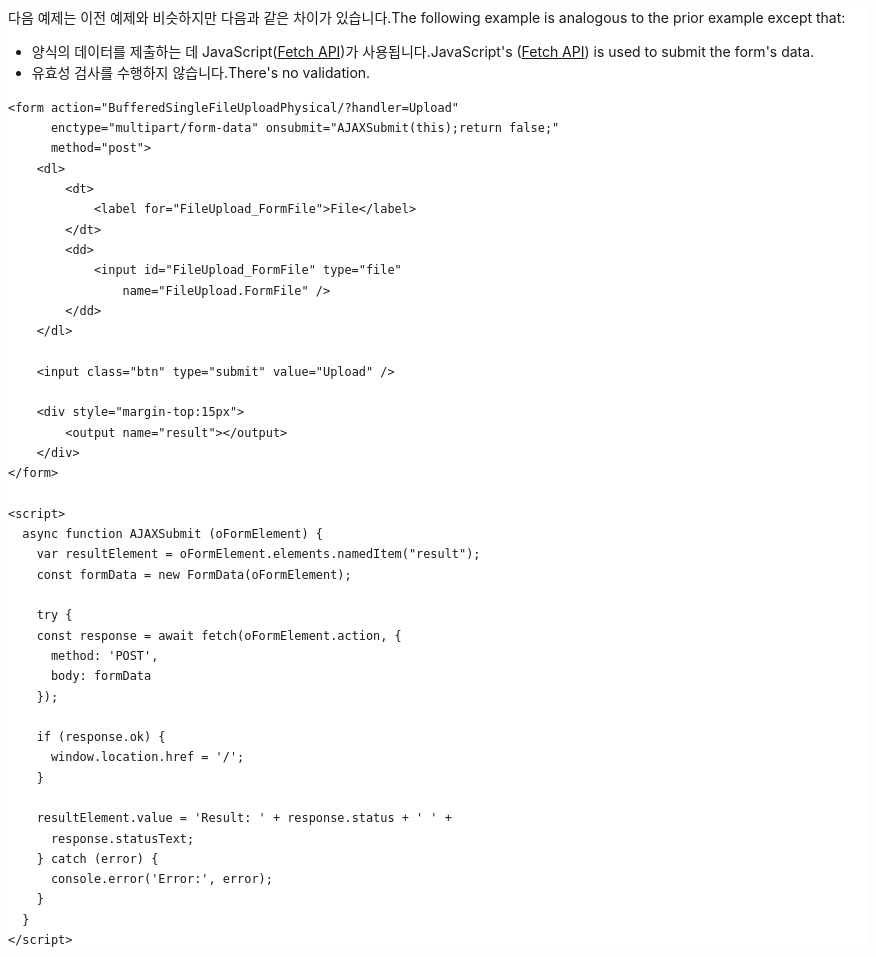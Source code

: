 <span data-ttu-id="b1d4b-173">다음 예제는 이전 예제와 비슷하지만 다음과 같은 차이가 있습니다.</span><span class="sxs-lookup"><span data-stu-id="b1d4b-173">The following example is analogous to the prior example except that:</span></span>

* <span data-ttu-id="b1d4b-174">양식의 데이터를 제출하는 데 JavaScript([Fetch API](https://developer.mozilla.org/docs/Web/API/Fetch_API))가 사용됩니다.</span><span class="sxs-lookup"><span data-stu-id="b1d4b-174">JavaScript's ([Fetch API](https://developer.mozilla.org/docs/Web/API/Fetch_API)) is used to submit the form's data.</span></span>
* <span data-ttu-id="b1d4b-175">유효성 검사를 수행하지 않습니다.</span><span class="sxs-lookup"><span data-stu-id="b1d4b-175">There's no validation.</span></span>

```cshtml
<form action="BufferedSingleFileUploadPhysical/?handler=Upload" 
      enctype="multipart/form-data" onsubmit="AJAXSubmit(this);return false;" 
      method="post">
    <dl>
        <dt>
            <label for="FileUpload_FormFile">File</label>
        </dt>
        <dd>
            <input id="FileUpload_FormFile" type="file" 
                name="FileUpload.FormFile" />
        </dd>
    </dl>

    <input class="btn" type="submit" value="Upload" />

    <div style="margin-top:15px">
        <output name="result"></output>
    </div>
</form>

<script>
  async function AJAXSubmit (oFormElement) {
    var resultElement = oFormElement.elements.namedItem("result");
    const formData = new FormData(oFormElement);

    try {
    const response = await fetch(oFormElement.action, {
      method: 'POST',
      body: formData
    });

    if (response.ok) {
      window.location.href = '/';
    }

    resultElement.value = 'Result: ' + response.status + ' ' + 
      response.statusText;
    } catch (error) {
      console.error('Error:', error);
    }
  }
</script>
```

